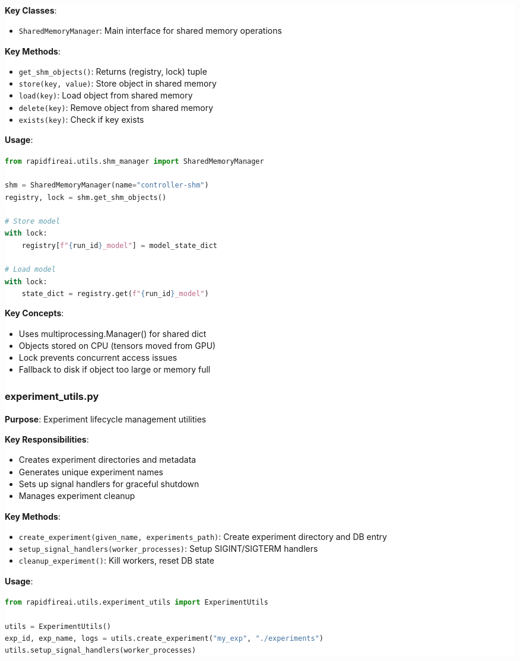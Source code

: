 **Key Classes**:
- `SharedMemoryManager`: Main interface for shared memory operations

**Key Methods**:
- `get_shm_objects()`: Returns (registry, lock) tuple
- `store(key, value)`: Store object in shared memory
- `load(key)`: Load object from shared memory
- `delete(key)`: Remove object from shared memory
- `exists(key)`: Check if key exists

**Usage**:
```python
from rapidfireai.utils.shm_manager import SharedMemoryManager

shm = SharedMemoryManager(name="controller-shm")
registry, lock = shm.get_shm_objects()

# Store model
with lock:
    registry[f"{run_id}_model"] = model_state_dict

# Load model
with lock:
    state_dict = registry.get(f"{run_id}_model")
```

**Key Concepts**:
- Uses multiprocessing.Manager() for shared dict
- Objects stored on CPU (tensors moved from GPU)
- Lock prevents concurrent access issues
- Fallback to disk if object too large or memory full

### experiment_utils.py
**Purpose**: Experiment lifecycle management utilities

**Key Responsibilities**:
- Creates experiment directories and metadata
- Generates unique experiment names
- Sets up signal handlers for graceful shutdown
- Manages experiment cleanup

**Key Methods**:
- `create_experiment(given_name, experiments_path)`: Create experiment directory and DB entry
- `setup_signal_handlers(worker_processes)`: Setup SIGINT/SIGTERM handlers
- `cleanup_experiment()`: Kill workers, reset DB state

**Usage**:
```python
from rapidfireai.utils.experiment_utils import ExperimentUtils

utils = ExperimentUtils()
exp_id, exp_name, logs = utils.create_experiment("my_exp", "./experiments")
utils.setup_signal_handlers(worker_processes)
```
